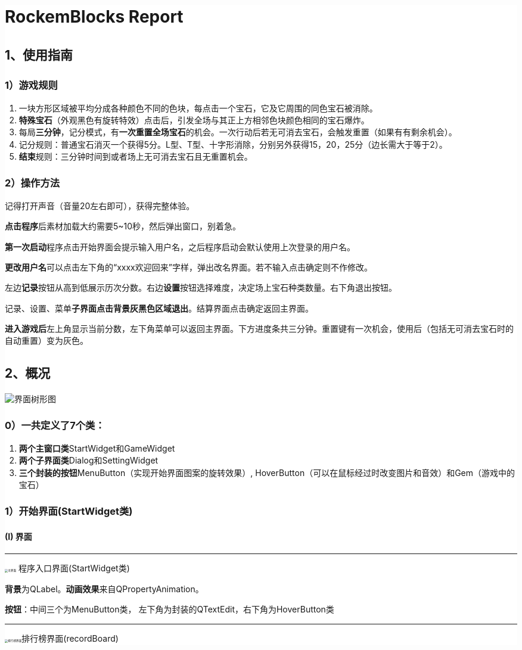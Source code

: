 # RockemBlocks Report

## 1、使用指南

### 1）游戏规则

1. 一块方形区域被平均分成各种颜色不同的色块，每点击一个宝石，它及它周围的同色宝石被消除。
2. **特殊宝石**（外观黑色有旋转特效）点击后，引发全场与其正上方相邻色块颜色相同的宝石爆炸。
3. 每局**三分钟**，记分模式，有**一次重置全场宝石**的机会。一次行动后若无可消去宝石，会触发重置（如果有有剩余机会）。
4. 记分规则：普通宝石消灭一个获得5分。L型、T型、十字形消除，分别另外获得15，20，25分（边长需大于等于2）。
5. **结束**规则：三分钟时间到或者场上无可消去宝石且无重置机会。

### 2）操作方法

记得打开声音（音量20左右即可），获得完整体验。

**点击程序**后素材加载大约需要5~10秒，然后弹出窗口，别着急。

**第一次启动**程序点击开始界面会提示输入用户名，之后程序启动会默认使用上次登录的用户名。

**更改用户名**可以点击左下角的“xxxx欢迎回来”字样，弹出改名界面。若不输入点击确定则不作修改。

左边**记录**按钮从高到低展示历次分数。右边**设置**按钮选择难度，决定场上宝石种类数量。右下角退出按钮。

记录、设置、菜单**子界面点击背景灰黑色区域退出**。结算界面点击确定返回主界面。

**进入游戏后**左上角显示当前分数，左下角菜单可以返回主界面。下方进度条共三分钟。重置键有一次机会，使用后（包括无可消去宝石时的自动重置）变为灰色。

## 2、概况

![界面树形图](D:\OneDrive\文档\桌面\Snap\界面树形图.png)

### 0）一共定义了7个类：

1. **两个主窗口类**StartWidget和GameWidget
2. **两个子界面类**Dialog和SettingWidget
3. **三个封装的按钮**MenuButton（实现开始界面图案的旋转效果）, HoverButton（可以在鼠标经过时改变图片和音效）和Gem（游戏中的宝石）

### 1）开始界面(StartWidget类)

#### (I) 界面

------

<img src="D:\OneDrive\文档\桌面\Snap\主界面.png" alt="主界面" style="zoom: 33%;" /> 程序入口界面(StartWidget类)

**背景**为QLabel。**动画效果**来自QPropertyAnimation。

**按钮**：中间三个为MenuButton类， 左下角为封装的QTextEdit，右下角为HoverButton类

------

<img src="D:\OneDrive\文档\桌面\Snap\排行榜界面.png" alt="排行榜界面" style="zoom:33%;" />排行榜界面(recordBoard)
